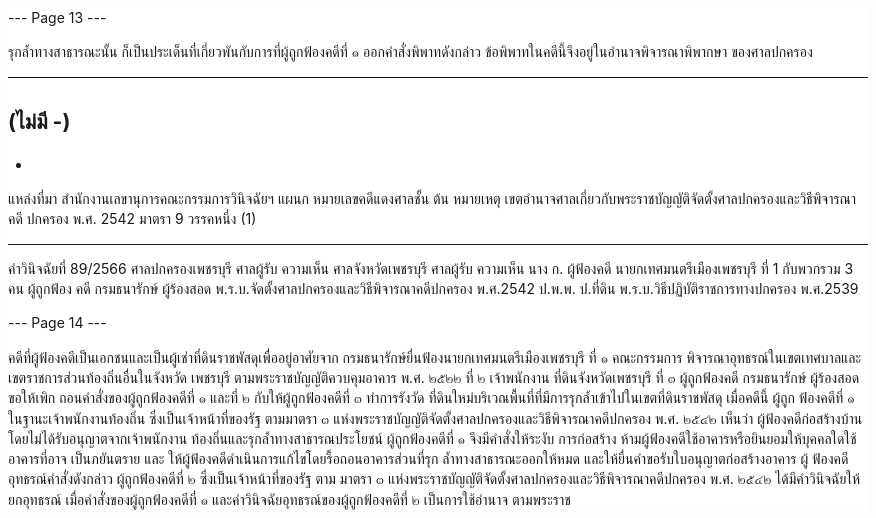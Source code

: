 
--- Page 13 ---

รุกล้ำทางสาธารณะนั้น 
ก็เป็นประเด็นที่เกี่ยวพันกับการที่ผู้ถูกฟ้องคดีที่ 
๑
ออกคำสั่งพิพาทดังกล่าว ข้อพิพาทในคดีนี้จึงอยู่ในอำนาจพิจารณาพิพากษา
ของศาลปกครอง
___________________________
(ไม่มี -)
-
-
แหล่งที่มา
สำนักงานเลขานุการคณะกรรมการวินิจฉัยฯ
แผนก
หมายเลขคดีแดงศาลชั้น
ต้น
หมายเหตุ
เขตอำนาจศาลเกี่ยวกับพระราชบัญญัติจัดตั้งศาลปกครองและวิธีพิจารณาคดี
ปกครอง พ.ศ. 2542 มาตรา 9 วรรคหนึ่ง (1)
___________________________
คำวินิจฉัยที่ 89/2566
ศาลปกครองเพชรบุรี
ศาลผู้รับ
ความเห็น
ศาลจังหวัดเพชรบุรี
ศาลผู้รับ
ความเห็น
นาง ก.
ผู้ฟ้องคดี
นายกเทศมนตรีเมืองเพชรบุรี ที่ 1
กับพวกรวม 3 คน
ผู้ถูกฟ้อง
คดี
กรมธนารักษ์
ผู้ร้องสอด
พ.ร.บ.จัดตั้งศาลปกครองและวิธีพิจารณาคดีปกครอง พ.ศ.2542
ป.พ.พ.
ป.ที่ดิน
พ.ร.บ.วิธีปฏิบัติราชการทางปกครอง พ.ศ.2539


--- Page 14 ---

คดีที่ผู้ฟ้องคดีเป็นเอกชนและเป็นผู้เช่าที่ดินราชพัสดุเพื่ออยู่อาศัยจาก
กรมธนารักษ์ยื่นฟ้องนายกเทศมนตรีเมืองเพชรบุรี 
ที่ 
๑ 
คณะกรรมการ
พิจารณาอุทธรณ์ในเขตเทศบาลและเขตราชการส่วนท้องถิ่นอื่นในจังหวัด
เพชรบุรี ตามพระราชบัญญัติควบคุมอาคาร พ.ศ. ๒๕๒๒ ที่ ๒ เจ้าพนักงาน
ที่ดินจังหวัดเพชรบุรี ที่ ๓ ผู้ถูกฟ้องคดี กรมธนารักษ์ ผู้ร้องสอด ขอให้เพิก
ถอนคำสั่งของผู้ถูกฟ้องคดีที่ ๑ และที่ ๒ กับให้ผู้ถูกฟ้องคดีที่ ๓ ทำการรังวัด
ที่ดินใหม่บริเวณพื้นที่ที่มีการรุกล้ำเข้าไปในเขตที่ดินราชพัสดุ เมื่อคดีนี้ ผู้ถูก
ฟ้องคดีที่ ๑ ในฐานะเจ้าพนักงานท้องถิ่น ซึ่งเป็นเจ้าหน้าที่ของรัฐ ตามมาตรา
๓ แห่งพระราชบัญญัติจัดตั้งศาลปกครองและวิธีพิจารณาคดีปกครอง พ.ศ.
๒๕๔๒ เห็นว่า ผู้ฟ้องคดีก่อสร้างบ้าน โดยไม่ได้รับอนุญาตจากเจ้าพนักงาน
ท้องถิ่นและรุกล้ำทางสาธารณประโยชน์ ผู้ถูกฟ้องคดีที่ ๑ จึงมีคำสั่งให้ระงับ
การก่อสร้าง ห้ามผู้ฟ้องคดีใช้อาคารหรือยินยอมให้บุคคลใดใช้อาคารที่อาจ
เป็นภยันตราย และ ให้ผู้ฟ้องคดีดำเนินการแก้ไขโดยรื้อถอนอาคารส่วนที่รุก
ล้ำทางสาธารณะออกให้หมด และให้ยื่นคำขอรับใบอนุญาตก่อสร้างอาคาร ผู้
ฟ้องคดีอุทธรณ์คำสั่งดังกล่าว ผู้ถูกฟ้องคดีที่ ๒ ซึ่งเป็นเจ้าหน้าที่ของรัฐ ตาม
มาตรา ๓ แห่งพระราชบัญญัติจัดตั้งศาลปกครองและวิธีพิจารณาคดีปกครอง
พ.ศ. ๒๕๔๒ ได้มีคำวินิจฉัยให้ยกอุทธรณ์ เมื่อคำสั่งของผู้ถูกฟ้องคดีที่ ๑
และคำวินิจฉัยอุทธรณ์ของผู้ถูกฟ้องคดีที่ ๒ เป็นการใช้อำนาจ ตามพระราช